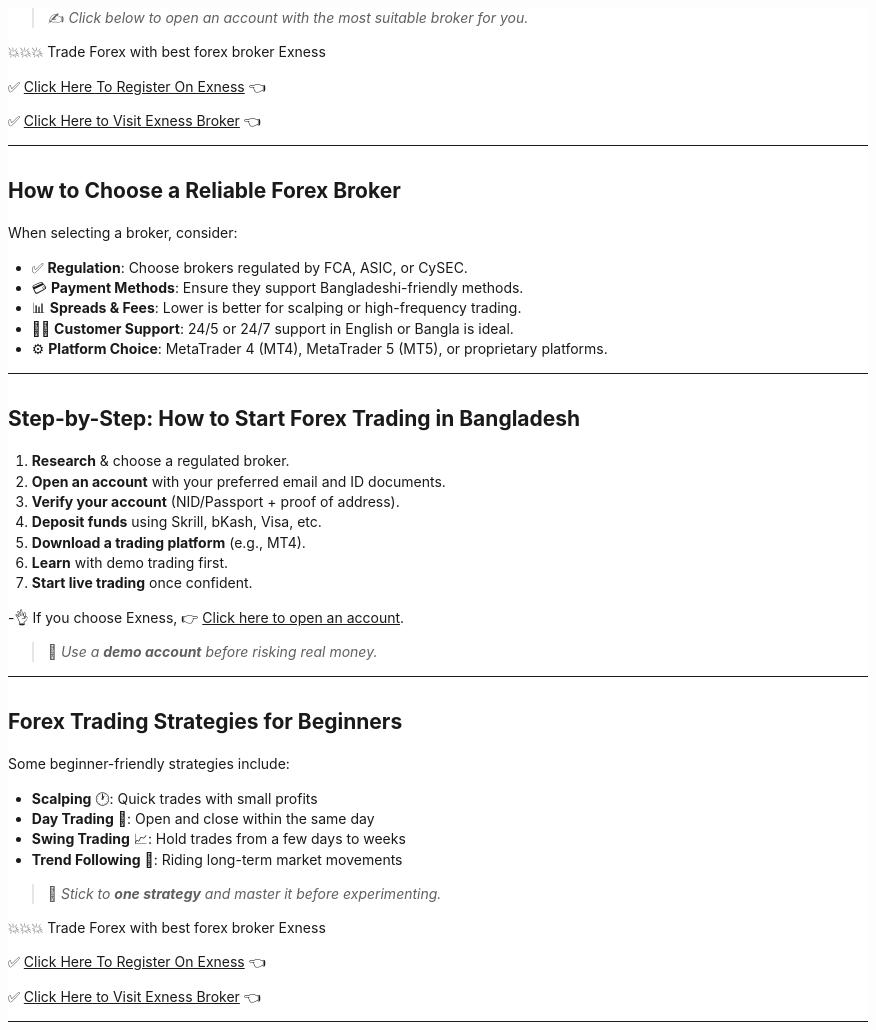 > ✍️ *Click below to open an account with the most suitable broker for you.*

💥💥💥 Trade Forex with best forex broker Exness

✅ [Click Here To Register On Exness](https://one.exnesstrack.org/boarding/sign-up/a/newup2) 👈

✅ [Click Here to Visit Exness Broker](https://one.exnesstrack.org/a/newup2) 👈

---

## How to Choose a Reliable Forex Broker

When selecting a broker, consider:

- ✅ **Regulation**: Choose brokers regulated by FCA, ASIC, or CySEC.
- 💳 **Payment Methods**: Ensure they support Bangladeshi-friendly methods.
- 📊 **Spreads & Fees**: Lower is better for scalping or high-frequency trading.
- 🧑‍💻 **Customer Support**: 24/5 or 24/7 support in English or Bangla is ideal.
- ⚙️ **Platform Choice**: MetaTrader 4 (MT4), MetaTrader 5 (MT5), or proprietary platforms.

---

## Step-by-Step: How to Start Forex Trading in Bangladesh

1. **Research** & choose a regulated broker.
2. **Open an account** with your preferred email and ID documents.
3. **Verify your account** (NID/Passport + proof of address).
4. **Deposit funds** using Skrill, bKash, Visa, etc.
5. **Download a trading platform** (e.g., MT4).
6. **Learn** with demo trading first.
7. **Start live trading** once confident.

-👌  If you choose Exness, 👉 [Click here to open an account](https://one.exnesstrack.org/boarding/sign-up/a/newup2).

> 🧠 *Use a **demo account** before risking real money.*

---

## Forex Trading Strategies for Beginners

Some beginner-friendly strategies include:

- **Scalping** 🕐: Quick trades with small profits
- **Day Trading** 📅: Open and close within the same day
- **Swing Trading** 📈: Hold trades from a few days to weeks
- **Trend Following** 🚀: Riding long-term market movements

> 🔑 *Stick to **one strategy** and master it before experimenting.*

💥💥💥 Trade Forex with best forex broker Exness

✅ [Click Here To Register On Exness](https://one.exnesstrack.org/boarding/sign-up/a/newup2) 👈

✅ [Click Here to Visit Exness Broker](https://one.exnesstrack.org/a/newup2) 👈

---
